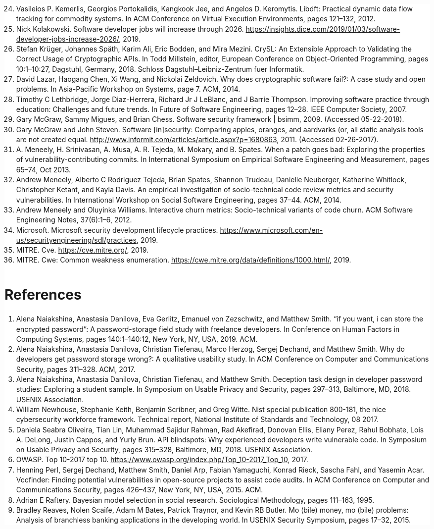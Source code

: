 24. Vasileios P. Kemerlis, Georgios Portokalidis, Kangkook Jee, and Angelos D. Keromytis. Libdft: Practical dynamic data flow tracking for commodity systems. In ACM Conference on Virtual Execution Environments, pages 121–132, 2012.
25. Nick Kolakowski. Software developer jobs will increase through 2026. https://insights.dice.com/2019/01/03/software-developer-jobs-increase-2026/, 2019.
26. Stefan Krüger, Johannes Späth, Karim Ali, Eric Bodden, and Mira Mezini. CrySL: An Extensible Approach to Validating the Correct Usage of Cryptographic APIs. In Todd Millstein, editor, European Conference on Object-Oriented Programming, pages 10:1–10:27, Dagstuhl, Germany, 2018. Schloss Dagstuhl–Leibniz-Zentrum fuer Informatik.
27. David Lazar, Haogang Chen, Xi Wang, and Nickolai Zeldovich. Why does cryptographic software fail?: A case study and open problems. In Asia-Pacific Workshop on Systems, page 7. ACM, 2014.
28. Timothy C Lethbridge, Jorge Diaz-Herrera, Richard Jr J LeBlanc, and J Barrie Thompson. Improving software practice through education: Challenges and future trends. In Future of Software Engineering, pages 12–28. IEEE Computer Society, 2007.
29. Gary McGraw, Sammy Migues, and Brian Chess. Software security framework | bsimm, 2009. (Accessed 05-22-2018).
30. Gary McGraw and John Steven. Software [in]security: Comparing apples, oranges, and aardvarks (or, all static analysis tools are not created equal. http://www.informit.com/articles/article.aspx?p=1680863, 2011. (Accessed 02-26-2017).
31. A. Meneely, H. Srinivasan, A. Musa, A. R. Tejeda, M. Mokary, and B. Spates. When a patch goes bad: Exploring the properties of vulnerability-contributing commits. In International Symposium on Empirical Software Engineering and Measurement, pages 65–74, Oct 2013.
32. Andrew Meneely, Alberto C Rodriguez Tejeda, Brian Spates, Shannon Trudeau, Danielle Neuberger, Katherine Whitlock, Christopher Ketant, and Kayla Davis. An empirical investigation of socio-technical code review metrics and security vulnerabilities. In International Workshop on Social Software Engineering, pages 37–44. ACM, 2014.
33. Andrew Meneely and Oluyinka Williams. Interactive churn metrics: Socio-technical variants of code churn. ACM Software Engineering Notes, 37(6):1–6, 2012.
34. Microsoft. Microsoft security development lifecycle practices. https://www.microsoft.com/en-us/securityengineering/sdl/practices, 2019.
35. MITRE. Cve. https://cve.mitre.org/, 2019.
36. MITRE. Cwe: Common weakness enumeration. https://cwe.mitre.org/data/definitions/1000.html/, 2019.

# References

1. Alena Naiakshina, Anastasia Danilova, Eva Gerlitz, Emanuel von Zezschwitz, and Matthew Smith. “if you want, i can store the encrypted password”: A password-storage field study with freelance developers. In Conference on Human Factors in Computing Systems, pages 140:1–140:12, New York, NY, USA, 2019. ACM.
2. Alena Naiakshina, Anastasia Danilova, Christian Tiefenau, Marco Herzog, Sergej Dechand, and Matthew Smith. Why do developers get password storage wrong?: A qualitative usability study. In ACM Conference on Computer and Communications Security, pages 311–328. ACM, 2017.
3. Alena Naiakshina, Anastasia Danilova, Christian Tiefenau, and Matthew Smith. Deception task design in developer password studies: Exploring a student sample. In Symposium on Usable Privacy and Security, pages 297–313, Baltimore, MD, 2018. USENIX Association.
4. William Newhouse, Stephanie Keith, Benjamin Scribner, and Greg Witte. Nist special publication 800-181, the nice cybersecurity workforce framework. Technical report, National Institute of Standards and Technology, 08 2017.
5. Daniela Seabra Oliveira, Tian Lin, Muhammad Sajidur Rahman, Rad Akefirad, Donovan Ellis, Eliany Perez, Rahul Bobhate, Lois A. DeLong, Justin Cappos, and Yuriy Brun. API blindspots: Why experienced developers write vulnerable code. In Symposium on Usable Privacy and Security, pages 315–328, Baltimore, MD, 2018. USENIX Association.
6. OWASP. Top 10-2017 top 10. https://www.owasp.org/index.php/Top_10-2017_Top_10, 2017.
7. Henning Perl, Sergej Dechand, Matthew Smith, Daniel Arp, Fabian Yamaguchi, Konrad Rieck, Sascha Fahl, and Yasemin Acar. Vccfinder: Finding potential vulnerabilities in open-source projects to assist code audits. In ACM Conference on Computer and Communications Security, pages 426–437, New York, NY, USA, 2015. ACM.
8. Adrian E Raftery. Bayesian model selection in social research. Sociological Methodology, pages 111–163, 1995.
9. Bradley Reaves, Nolen Scaife, Adam M Bates, Patrick Traynor, and Kevin RB Butler. Mo (bile) money, mo (bile) problems: Analysis of branchless banking applications in the developing world. In USENIX Security Symposium, pages 17–32, 2015.